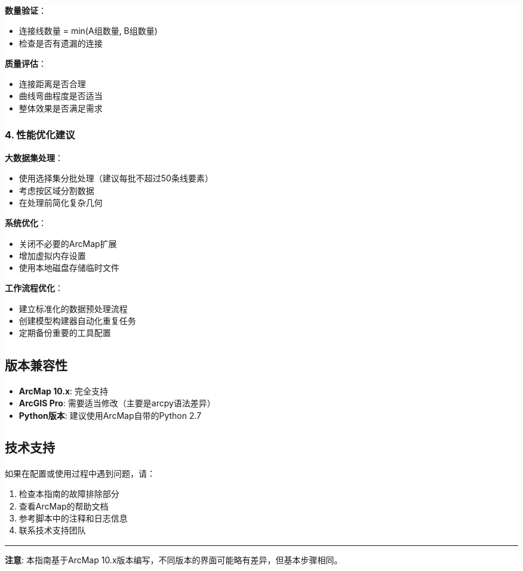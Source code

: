 **数量验证**：
- 连接线数量 = min(A组数量, B组数量)
- 检查是否有遗漏的连接

**质量评估**：
- 连接距离是否合理
- 曲线弯曲程度是否适当
- 整体效果是否满足需求

### 4. 性能优化建议

**大数据集处理**：
- 使用选择集分批处理（建议每批不超过50条线要素）
- 考虑按区域分割数据
- 在处理前简化复杂几何

**系统优化**：
- 关闭不必要的ArcMap扩展
- 增加虚拟内存设置
- 使用本地磁盘存储临时文件

**工作流程优化**：
- 建立标准化的数据预处理流程
- 创建模型构建器自动化重复任务
- 定期备份重要的工具配置

## 版本兼容性

- **ArcMap 10.x**: 完全支持
- **ArcGIS Pro**: 需要适当修改（主要是arcpy语法差异）
- **Python版本**: 建议使用ArcMap自带的Python 2.7

## 技术支持

如果在配置或使用过程中遇到问题，请：

1. 检查本指南的故障排除部分
2. 查看ArcMap的帮助文档
3. 参考脚本中的注释和日志信息
4. 联系技术支持团队

---

**注意**: 本指南基于ArcMap 10.x版本编写，不同版本的界面可能略有差异，但基本步骤相同。